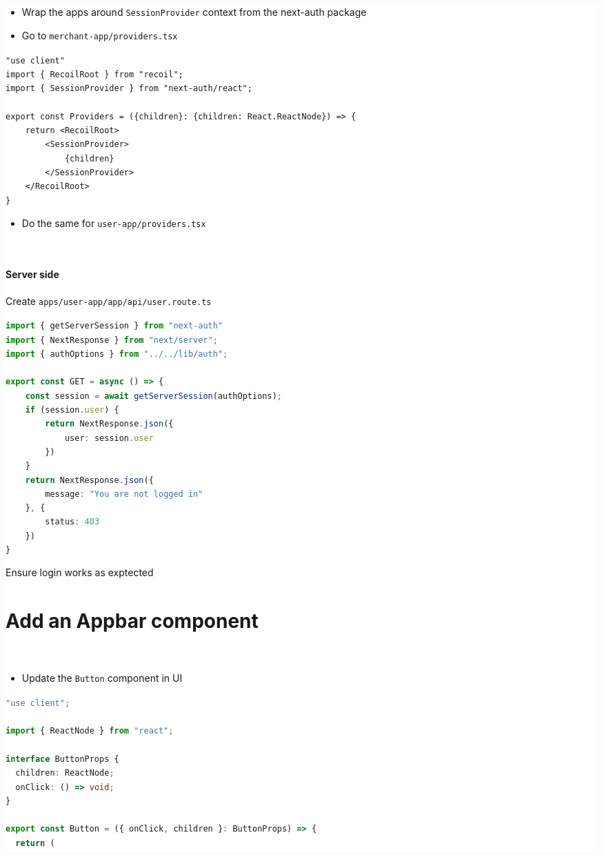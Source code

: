 * Wrap the apps around `SessionProvider` context from the next-auth package

- Go to `merchant-app/providers.tsx`

```
"use client"
import { RecoilRoot } from "recoil";
import { SessionProvider } from "next-auth/react";

export const Providers = ({children}: {children: React.ReactNode}) => {
    return <RecoilRoot>
        <SessionProvider>
            {children}
        </SessionProvider>
    </RecoilRoot>
}
```

* Do the same for `user-app/providers.tsx`

 

#### Server side

Create `apps/user-app/app/api/user.route.ts`

```TypeScript
import { getServerSession } from "next-auth"
import { NextResponse } from "next/server";
import { authOptions } from "../../lib/auth";

export const GET = async () => {
    const session = await getServerSession(authOptions);
    if (session.user) {
        return NextResponse.json({
            user: session.user
        })
    }
    return NextResponse.json({
        message: "You are not logged in"
    }, {
        status: 403
    })
}
```

Ensure login works as exptected



# Add an Appbar component

 

* Update the `Button`  component in UI

```TypeScript
"use client";

import { ReactNode } from "react";

interface ButtonProps {
  children: ReactNode;
  onClick: () => void;
}

export const Button = ({ onClick, children }: ButtonProps) => {
  return (
```